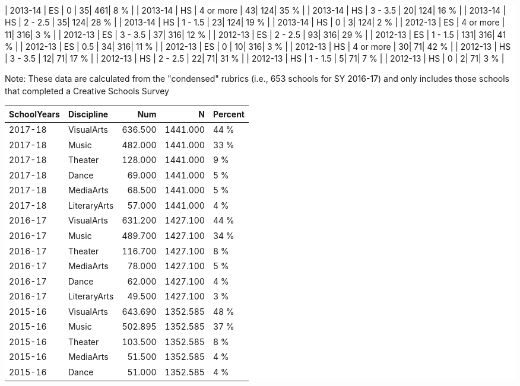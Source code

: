 | 2013-14     | ES         | 0         |   35|  461| 8 %     |
| 2013-14     | HS         | 4 or more |   43|  124| 35 %    |
| 2013-14     | HS         | 3 - 3.5   |   20|  124| 16 %    |
| 2013-14     | HS         | 2 - 2.5   |   35|  124| 28 %    |
| 2013-14     | HS         | 1 - 1.5   |   23|  124| 19 %    |
| 2013-14     | HS         | 0         |    3|  124| 2 %     |
| 2012-13     | ES         | 4 or more |   11|  316| 3 %     |
| 2012-13     | ES         | 3 - 3.5   |   37|  316| 12 %    |
| 2012-13     | ES         | 2 - 2.5   |   93|  316| 29 %    |
| 2012-13     | ES         | 1 - 1.5   |  131|  316| 41 %    |
| 2012-13     | ES         | 0.5       |   34|  316| 11 %    |
| 2012-13     | ES         | 0         |   10|  316| 3 %     |
| 2012-13     | HS         | 4 or more |   30|   71| 42 %    |
| 2012-13     | HS         | 3 - 3.5   |   12|   71| 17 %    |
| 2012-13     | HS         | 2 - 2.5   |   22|   71| 31 %    |
| 2012-13     | HS         | 1 - 1.5   |    5|   71| 7 %     |
| 2012-13     | HS         | 0         |    2|   71| 3 %     |

Note: These data are calculated from the "condensed" rubrics (i.e., 653 schools for SY 2016-17) and only includes those schools that completed a Creative Schools Survey

| SchoolYears | Discipline   |      Num|         N| Percent |
|:------------|:-------------|--------:|---------:|:--------|
| 2017-18     | VisualArts   |  636.500|  1441.000| 44 %    |
| 2017-18     | Music        |  482.000|  1441.000| 33 %    |
| 2017-18     | Theater      |  128.000|  1441.000| 9 %     |
| 2017-18     | Dance        |   69.000|  1441.000| 5 %     |
| 2017-18     | MediaArts    |   68.500|  1441.000| 5 %     |
| 2017-18     | LiteraryArts |   57.000|  1441.000| 4 %     |
| 2016-17     | VisualArts   |  631.200|  1427.100| 44 %    |
| 2016-17     | Music        |  489.700|  1427.100| 34 %    |
| 2016-17     | Theater      |  116.700|  1427.100| 8 %     |
| 2016-17     | MediaArts    |   78.000|  1427.100| 5 %     |
| 2016-17     | Dance        |   62.000|  1427.100| 4 %     |
| 2016-17     | LiteraryArts |   49.500|  1427.100| 3 %     |
| 2015-16     | VisualArts   |  643.690|  1352.585| 48 %    |
| 2015-16     | Music        |  502.895|  1352.585| 37 %    |
| 2015-16     | Theater      |  103.500|  1352.585| 8 %     |
| 2015-16     | MediaArts    |   51.500|  1352.585| 4 %     |
| 2015-16     | Dance        |   51.000|  1352.585| 4 %     |